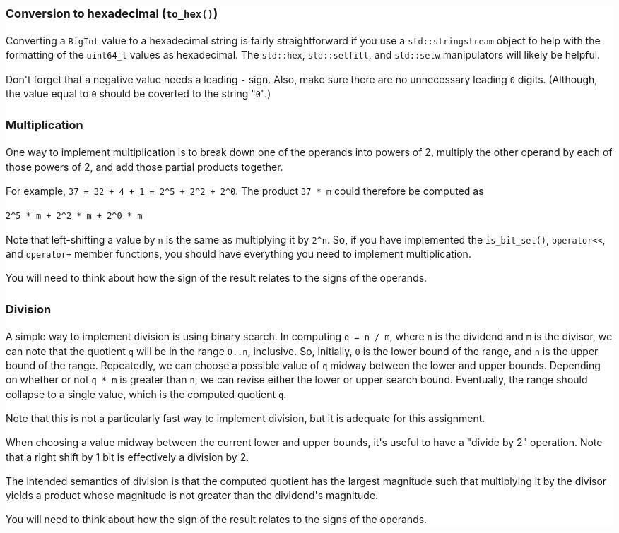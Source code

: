 ### Conversion to hexadecimal (`to_hex()`)

Converting a `BigInt` value to a hexadecimal string is fairly straightforward
if you use a `std::stringstream` object to help with the formatting of the
`uint64_t` values as hexadecimal. The `std::hex`, `std::setfill`, and `std::setw`
manipulators will likely be helpful.

Don't forget that a negative value needs a leading `-` sign.
Also, make sure there are no unnecessary leading `0` digits. (Although,
the value equal to `0` should be coverted to the string "`0`".)

### Multiplication

One way to implement multiplication is to break down one of the operands
into powers of 2, multiply the other operand by each of those powers of 2,
and add those partial products together.

For example, `37 = 32 + 4 + 1 = 2^5 + 2^2 + 2^0`. The product
`37 * m` could therefore be computed as

`2^5 * m + 2^2 * m + 2^0 * m`

Note that left-shifting a value by `n` is the same as multiplying it
by `2^n`. So, if you have implemented the `is_bit_set()`, `operator<<`,
and `operator+` member functions, you should have everything you need to implement
multiplication.

You will need to think about how the sign of the result relates to the
signs of the operands.

### Division

A simple way to implement division is using binary search. In computing
`q = n / m`, where `n` is the dividend and `m` is the divisor,
we can note that the quotient `q` will be in the range `0..n`, inclusive.
So, initially, `0` is the lower bound of the range, and `n`
is the upper bound of the range. Repeatedly, we can choose a
possible value of `q` midway between the lower and upper bounds.
Depending on whether or not `q * m` is greater than `n`,
we can revise either the lower or upper search bound. Eventually,
the range should collapse to a single value, which is the computed
quotient `q`.

Note that this is not a particularly fast way to implement division, but
it is adequate for this assignment.

When choosing a value midway between the current lower and upper bounds,
it's useful to have a "divide by 2" operation. Note that a right shift
by 1 bit is effectively a division by 2.

The intended semantics of division is that the computed quotient has the
largest magnitude such that multiplying it by the divisor yields a product
whose magnitude is not greater than the dividend's magnitude.

You will need to think about how the sign of the result relates to the
signs of the operands.
